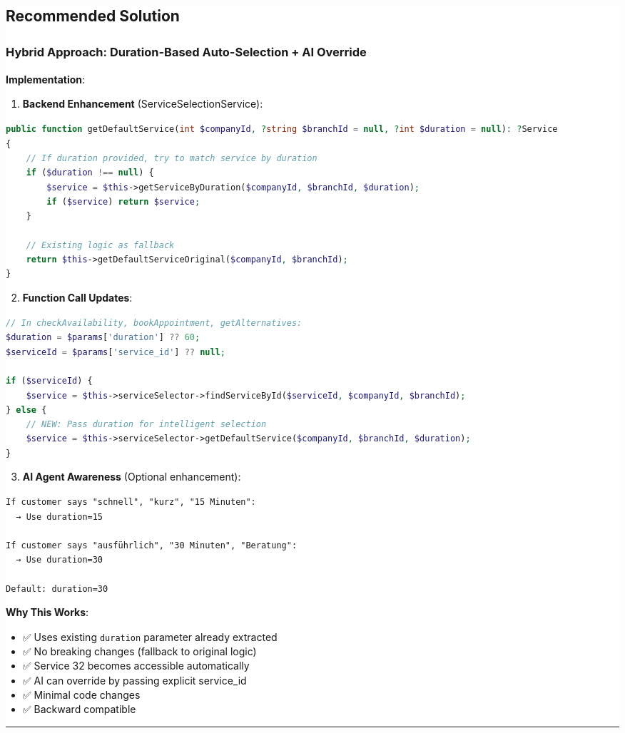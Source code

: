 
## Recommended Solution

### **Hybrid Approach: Duration-Based Auto-Selection + AI Override**

**Implementation**:

1. **Backend Enhancement** (ServiceSelectionService):
```php
public function getDefaultService(int $companyId, ?string $branchId = null, ?int $duration = null): ?Service
{
    // If duration provided, try to match service by duration
    if ($duration !== null) {
        $service = $this->getServiceByDuration($companyId, $branchId, $duration);
        if ($service) return $service;
    }

    // Existing logic as fallback
    return $this->getDefaultServiceOriginal($companyId, $branchId);
}
```

2. **Function Call Updates**:
```php
// In checkAvailability, bookAppointment, getAlternatives:
$duration = $params['duration'] ?? 60;
$serviceId = $params['service_id'] ?? null;

if ($serviceId) {
    $service = $this->serviceSelector->findServiceById($serviceId, $companyId, $branchId);
} else {
    // NEW: Pass duration for intelligent selection
    $service = $this->serviceSelector->getDefaultService($companyId, $branchId, $duration);
}
```

3. **AI Agent Awareness** (Optional enhancement):
```
If customer says "schnell", "kurz", "15 Minuten":
  → Use duration=15

If customer says "ausführlich", "30 Minuten", "Beratung":
  → Use duration=30

Default: duration=30
```

**Why This Works**:
- ✅ Uses existing `duration` parameter already extracted
- ✅ No breaking changes (fallback to original logic)
- ✅ Service 32 becomes accessible automatically
- ✅ AI can override by passing explicit service_id
- ✅ Minimal code changes
- ✅ Backward compatible

---